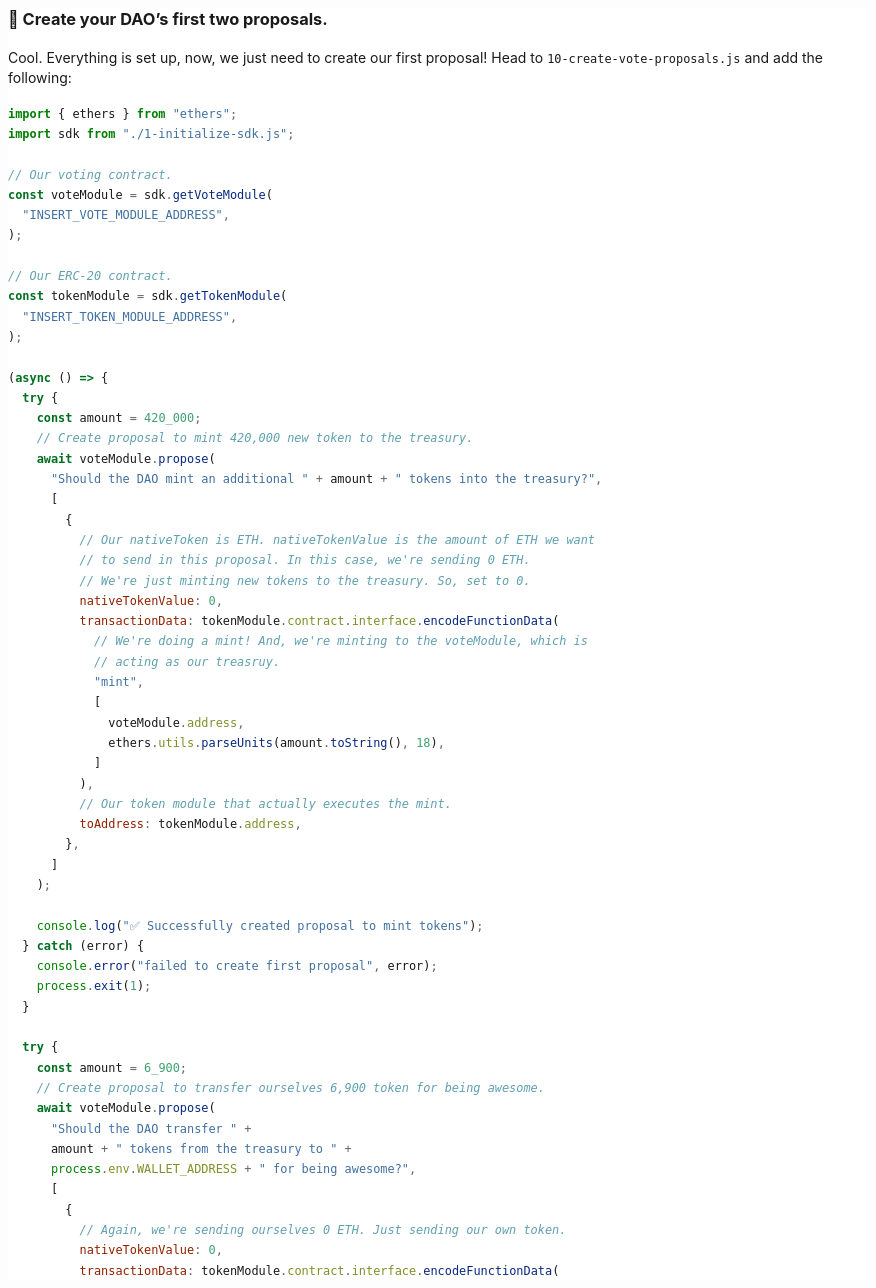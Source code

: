 ### 📜 Create your DAO’s first two proposals.

Cool. Everything is set up, now, we just need to create our first proposal! Head to `10-create-vote-proposals.js` and add the following:

```jsx
import { ethers } from "ethers";
import sdk from "./1-initialize-sdk.js";

// Our voting contract.
const voteModule = sdk.getVoteModule(
  "INSERT_VOTE_MODULE_ADDRESS",
);

// Our ERC-20 contract.
const tokenModule = sdk.getTokenModule(
  "INSERT_TOKEN_MODULE_ADDRESS",
);

(async () => {
  try {
    const amount = 420_000;
    // Create proposal to mint 420,000 new token to the treasury.
    await voteModule.propose(
      "Should the DAO mint an additional " + amount + " tokens into the treasury?",
      [
        {
          // Our nativeToken is ETH. nativeTokenValue is the amount of ETH we want
          // to send in this proposal. In this case, we're sending 0 ETH.
          // We're just minting new tokens to the treasury. So, set to 0.
          nativeTokenValue: 0,
          transactionData: tokenModule.contract.interface.encodeFunctionData(
            // We're doing a mint! And, we're minting to the voteModule, which is
            // acting as our treasruy.
            "mint",
            [
              voteModule.address,
              ethers.utils.parseUnits(amount.toString(), 18),
            ]
          ),
          // Our token module that actually executes the mint.
          toAddress: tokenModule.address,
        },
      ]
    );

    console.log("✅ Successfully created proposal to mint tokens");
  } catch (error) {
    console.error("failed to create first proposal", error);
    process.exit(1);
  }

  try {
    const amount = 6_900;
    // Create proposal to transfer ourselves 6,900 token for being awesome.
    await voteModule.propose(
      "Should the DAO transfer " +
      amount + " tokens from the treasury to " +
      process.env.WALLET_ADDRESS + " for being awesome?",
      [
        {
          // Again, we're sending ourselves 0 ETH. Just sending our own token.
          nativeTokenValue: 0,
          transactionData: tokenModule.contract.interface.encodeFunctionData(
```